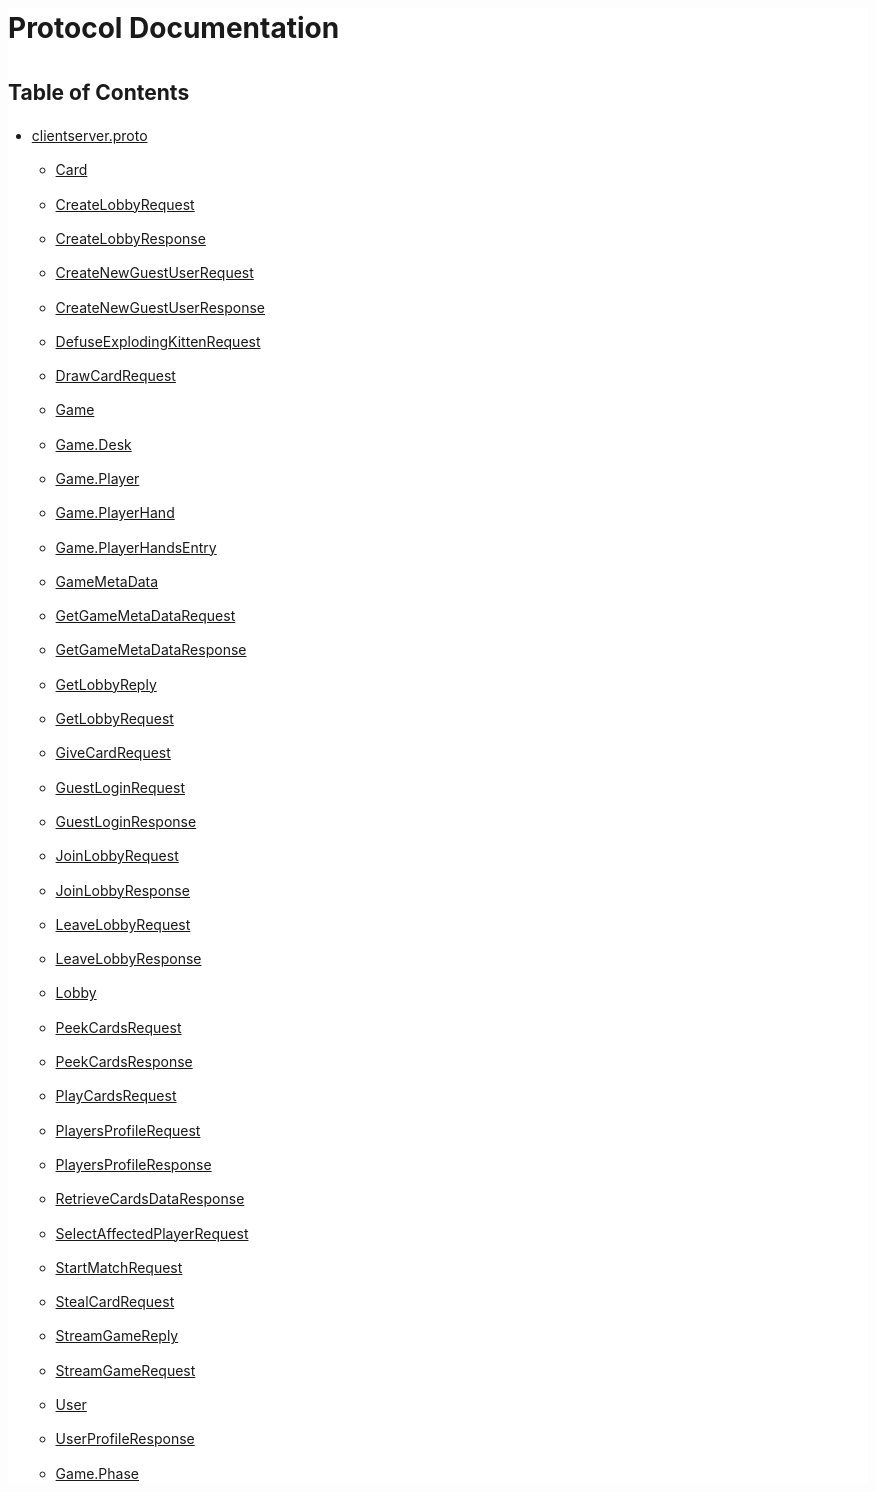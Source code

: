 # Protocol Documentation
<a name="top"></a>

## Table of Contents

- [clientserver.proto](#clientserver-proto)
    - [Card](#com-sweetloveinyourheart-kittens-clients-Card)
    - [CreateLobbyRequest](#com-sweetloveinyourheart-kittens-clients-CreateLobbyRequest)
    - [CreateLobbyResponse](#com-sweetloveinyourheart-kittens-clients-CreateLobbyResponse)
    - [CreateNewGuestUserRequest](#com-sweetloveinyourheart-kittens-clients-CreateNewGuestUserRequest)
    - [CreateNewGuestUserResponse](#com-sweetloveinyourheart-kittens-clients-CreateNewGuestUserResponse)
    - [DefuseExplodingKittenRequest](#com-sweetloveinyourheart-kittens-clients-DefuseExplodingKittenRequest)
    - [DrawCardRequest](#com-sweetloveinyourheart-kittens-clients-DrawCardRequest)
    - [Game](#com-sweetloveinyourheart-kittens-clients-Game)
    - [Game.Desk](#com-sweetloveinyourheart-kittens-clients-Game-Desk)
    - [Game.Player](#com-sweetloveinyourheart-kittens-clients-Game-Player)
    - [Game.PlayerHand](#com-sweetloveinyourheart-kittens-clients-Game-PlayerHand)
    - [Game.PlayerHandsEntry](#com-sweetloveinyourheart-kittens-clients-Game-PlayerHandsEntry)
    - [GameMetaData](#com-sweetloveinyourheart-kittens-clients-GameMetaData)
    - [GetGameMetaDataRequest](#com-sweetloveinyourheart-kittens-clients-GetGameMetaDataRequest)
    - [GetGameMetaDataResponse](#com-sweetloveinyourheart-kittens-clients-GetGameMetaDataResponse)
    - [GetLobbyReply](#com-sweetloveinyourheart-kittens-clients-GetLobbyReply)
    - [GetLobbyRequest](#com-sweetloveinyourheart-kittens-clients-GetLobbyRequest)
    - [GiveCardRequest](#com-sweetloveinyourheart-kittens-clients-GiveCardRequest)
    - [GuestLoginRequest](#com-sweetloveinyourheart-kittens-clients-GuestLoginRequest)
    - [GuestLoginResponse](#com-sweetloveinyourheart-kittens-clients-GuestLoginResponse)
    - [JoinLobbyRequest](#com-sweetloveinyourheart-kittens-clients-JoinLobbyRequest)
    - [JoinLobbyResponse](#com-sweetloveinyourheart-kittens-clients-JoinLobbyResponse)
    - [LeaveLobbyRequest](#com-sweetloveinyourheart-kittens-clients-LeaveLobbyRequest)
    - [LeaveLobbyResponse](#com-sweetloveinyourheart-kittens-clients-LeaveLobbyResponse)
    - [Lobby](#com-sweetloveinyourheart-kittens-clients-Lobby)
    - [PeekCardsRequest](#com-sweetloveinyourheart-kittens-clients-PeekCardsRequest)
    - [PeekCardsResponse](#com-sweetloveinyourheart-kittens-clients-PeekCardsResponse)
    - [PlayCardsRequest](#com-sweetloveinyourheart-kittens-clients-PlayCardsRequest)
    - [PlayersProfileRequest](#com-sweetloveinyourheart-kittens-clients-PlayersProfileRequest)
    - [PlayersProfileResponse](#com-sweetloveinyourheart-kittens-clients-PlayersProfileResponse)
    - [RetrieveCardsDataResponse](#com-sweetloveinyourheart-kittens-clients-RetrieveCardsDataResponse)
    - [SelectAffectedPlayerRequest](#com-sweetloveinyourheart-kittens-clients-SelectAffectedPlayerRequest)
    - [StartMatchRequest](#com-sweetloveinyourheart-kittens-clients-StartMatchRequest)
    - [StealCardRequest](#com-sweetloveinyourheart-kittens-clients-StealCardRequest)
    - [StreamGameReply](#com-sweetloveinyourheart-kittens-clients-StreamGameReply)
    - [StreamGameRequest](#com-sweetloveinyourheart-kittens-clients-StreamGameRequest)
    - [User](#com-sweetloveinyourheart-kittens-clients-User)
    - [UserProfileResponse](#com-sweetloveinyourheart-kittens-clients-UserProfileResponse)
  
    - [Game.Phase](#com-sweetloveinyourheart-kittens-clients-Game-Phase)
  